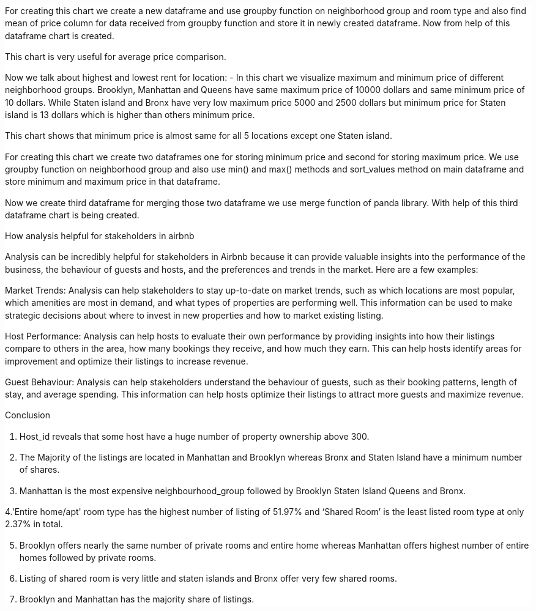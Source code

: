 For creating this chart we create a new dataframe and use groupby function on neighborhood group and room type and also find mean of price column for data received from groupby function and store it in newly created dataframe. Now from help of this dataframe chart is created.

This chart is very useful for average price comparison.

Now we talk about highest and lowest rent for location: - In this chart we visualize maximum and minimum price of different neighborhood groups. Brooklyn, Manhattan and Queens have same maximum price of 10000 dollars and same minimum price of 10 dollars. While Staten island and Bronx have very low maximum price 5000 and 2500 dollars but minimum price for Staten island is 13 dollars which is higher than others minimum price.

This chart shows that minimum price is almost same for all 5 locations except one Staten island.

For creating this chart we create two dataframes one for storing minimum price and second for storing maximum price. We use groupby function on neighborhood group and also use min() and max() methods and sort_values method on main dataframe and store minimum and maximum price in that dataframe.

Now we create third dataframe for merging those two dataframe we use merge function of panda library. With help of this third dataframe chart is being created.

How analysis helpful for stakeholders in airbnb 

 Analysis can be incredibly helpful for stakeholders in Airbnb because it can provide valuable insights into the performance of the business, the behaviour of guests and hosts, and the preferences and trends in the market. Here are a few examples:

Market Trends: Analysis can help stakeholders to stay up-to-date on market trends, such as which locations are most popular, which amenities are most in demand, and what types of properties are performing well. This information can be used to make strategic decisions about where to invest in new properties and how to market existing listing.

Host Performance: Analysis can help hosts to evaluate their own performance by providing insights into how their listings compare to others in the area, how many bookings they receive, and how much they earn. This can help hosts identify areas for improvement and optimize their listings to increase revenue. 

Guest Behaviour: Analysis can help stakeholders understand the behaviour of guests, such as their booking patterns, length of stay, and average spending. This information can help hosts optimize their listings to attract more guests and maximize revenue. 

Conclusion

1.  Host_id reveals that some host have a huge number of property ownership above 300.

2. The Majority of the listings are located in Manhattan and Brooklyn whereas Bronx and Staten Island have a minimum number of shares.

3.  Manhattan is the most expensive neighbourhood_group followed by Brooklyn Staten Island Queens and Bronx.

  4.'Entire home/apt' room type has the highest number of listing of 51.97% and ‘Shared Room’ is the least listed room type at only 2.37% in total.

5. Brooklyn offers nearly the same number of private rooms and entire home whereas Manhattan offers highest number of entire homes followed by private rooms.

6. Listing of shared room is very little and staten islands and Bronx offer very few shared rooms.

7. Brooklyn and Manhattan has the majority share of listings.
